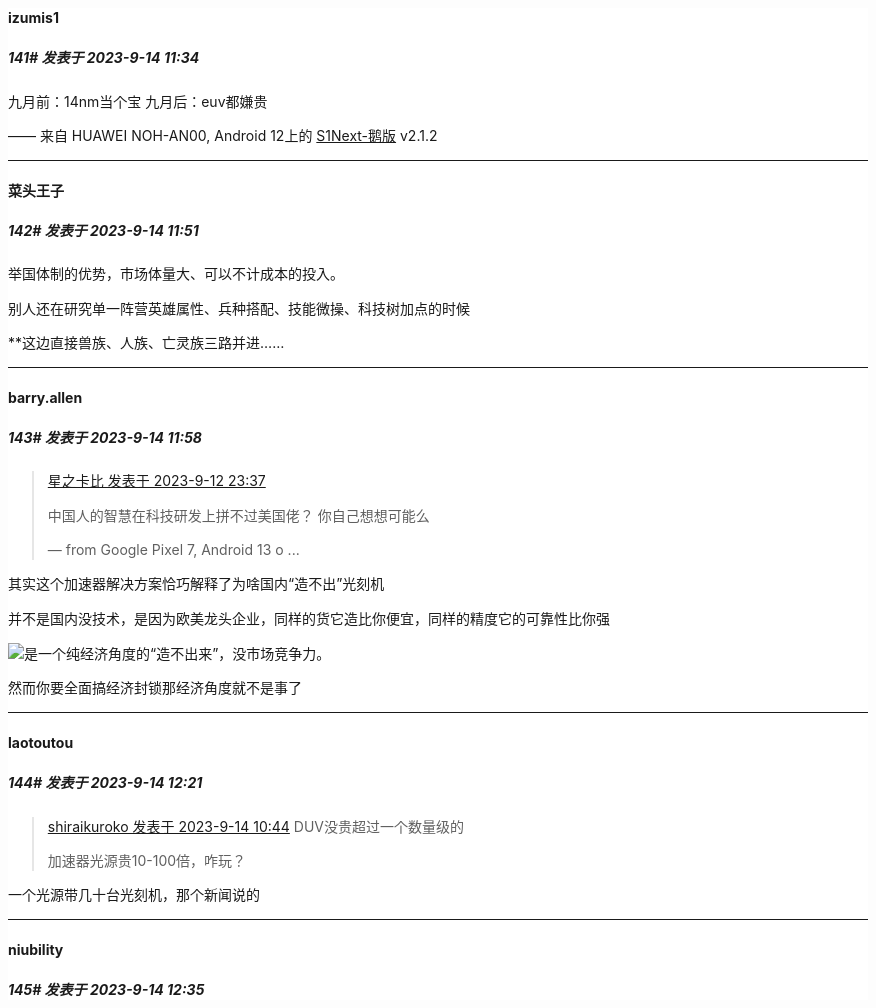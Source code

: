 ####  izumis1  
##### 141#       发表于 2023-9-14 11:34

九月前：14nm当个宝
九月后：euv都嫌贵

—— 来自 HUAWEI NOH-AN00, Android 12上的 [S1Next-鹅版](https://github.com/ykrank/S1-Next/releases) v2.1.2


*****

####  菜头王子  
##### 142#       发表于 2023-9-14 11:51

举国体制的优势，市场体量大、可以不计成本的投入。

别人还在研究单一阵营英雄属性、兵种搭配、技能微操、科技树加点的时候

**这边直接兽族、人族、亡灵族三路并进……


*****

####  barry.allen  
##### 143#       发表于 2023-9-14 11:58

<blockquote><a href="httphttps://bbs.saraba1st.com/2b/forum.php?mod=redirect&amp;goto=findpost&amp;pid=62383807&amp;ptid=2152502" target="_blank">星之卡比 发表于 2023-9-12 23:37</a>

中国人的智慧在科技研发上拼不过美国佬？ 你自己想想可能么

— from Google Pixel 7, Android 13 o ...</blockquote>
其实这个加速器解决方案恰巧解释了为啥国内“造不出”光刻机

并不是国内没技术，是因为欧美龙头企业，同样的货它造比你便宜，同样的精度它的可靠性比你强

<img src="https://static.saraba1st.com/image/smiley/face2017/047.png" referrerpolicy="no-referrer">是一个纯经济角度的“造不出来”，没市场竞争力。

然而你要全面搞经济封锁那经济角度就不是事了


*****

####  laotoutou  
##### 144#       发表于 2023-9-14 12:21

<blockquote><a href="httphttps://bbs.saraba1st.com/2b/forum.php?mod=redirect&amp;goto=findpost&amp;pid=62399706&amp;ptid=2152502" target="_blank">shiraikuroko 发表于 2023-9-14 10:44</a>
DUV没贵超过一个数量级的

加速器光源贵10-100倍，咋玩？</blockquote>
一个光源带几十台光刻机，那个新闻说的


*****

####  niubility  
##### 145#       发表于 2023-9-14 12:35
